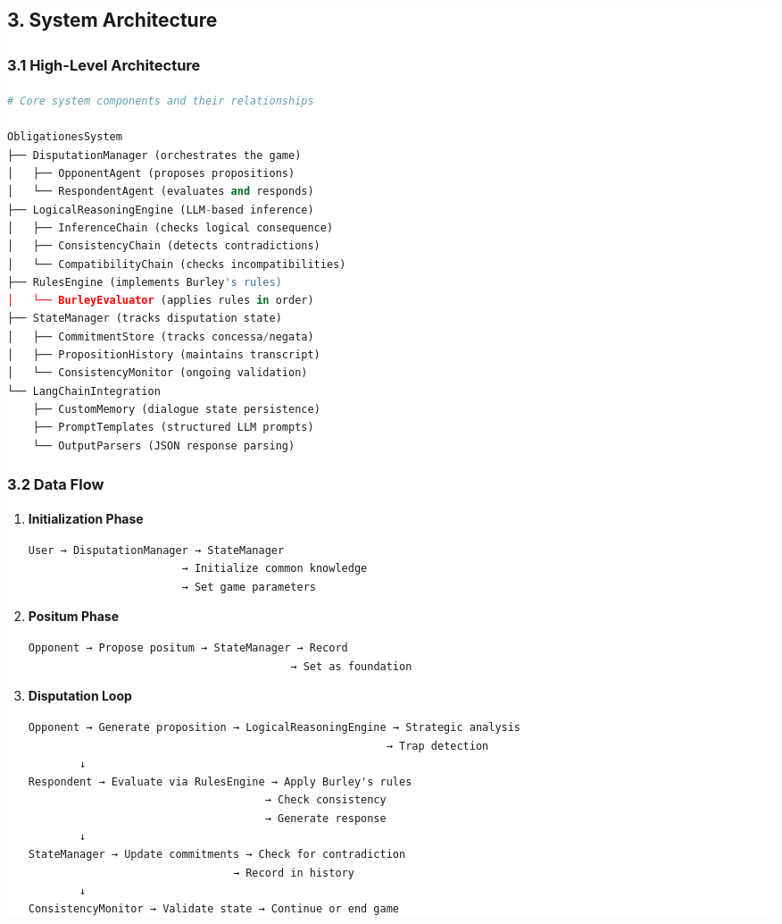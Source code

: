 ## 3. System Architecture

### 3.1 High-Level Architecture

```python
# Core system components and their relationships

ObligationesSystem
├── DisputationManager (orchestrates the game)
│   ├── OpponentAgent (proposes propositions)
│   └── RespondentAgent (evaluates and responds)
├── LogicalReasoningEngine (LLM-based inference)
│   ├── InferenceChain (checks logical consequence)
│   ├── ConsistencyChain (detects contradictions)
│   └── CompatibilityChain (checks incompatibilities)
├── RulesEngine (implements Burley's rules)
│   └── BurleyEvaluator (applies rules in order)
├── StateManager (tracks disputation state)
│   ├── CommitmentStore (tracks concessa/negata)
│   ├── PropositionHistory (maintains transcript)
│   └── ConsistencyMonitor (ongoing validation)
└── LangChainIntegration
    ├── CustomMemory (dialogue state persistence)
    ├── PromptTemplates (structured LLM prompts)
    └── OutputParsers (JSON response parsing)
```

### 3.2 Data Flow

1. **Initialization Phase**
   ```
   User → DisputationManager → StateManager
                           → Initialize common knowledge
                           → Set game parameters
   ```

2. **Positum Phase**
   ```
   Opponent → Propose positum → StateManager → Record
                                            → Set as foundation
   ```

3. **Disputation Loop**
   ```
   Opponent → Generate proposition → LogicalReasoningEngine → Strategic analysis
                                                           → Trap detection
           ↓
   Respondent → Evaluate via RulesEngine → Apply Burley's rules
                                        → Check consistency
                                        → Generate response
           ↓
   StateManager → Update commitments → Check for contradiction
                                   → Record in history
           ↓
   ConsistencyMonitor → Validate state → Continue or end game
   ```
